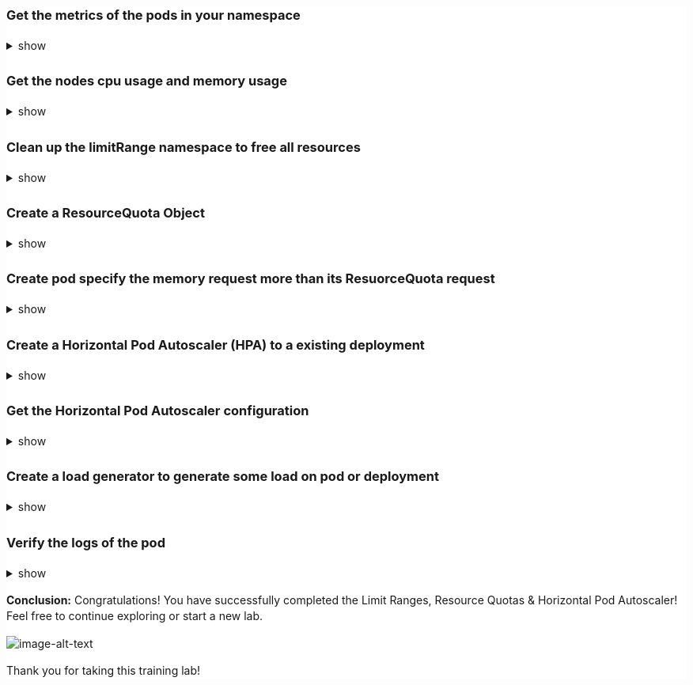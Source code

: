 ### Get the metrics of the pods in your namespace

<details><summary>show</summary></details>

### Get the nodes cpu usage and memory usage

<details><summary>show</summary></details>

### Clean up the limitRange namespace to free all resources

<details><summary>show</summary></details>

### Create a ResourceQuota Object 

<details><summary>show</summary></details>

### Create pod specify the memory request more than its ResuorceQuota request

<details><summary>show</summary></details>

### Create a Horizontal Pod Autoscaler (HPA) to a existing deployment

<details><summary>show</summary></details>

### Get the Horizontal Pod Autoscaler configuration 

<details><summary>show</summary></details>


### Create a load generator to generate some load on pod or deployment

<details><summary>show</summary></details>


### Verify the logs of the pod

<details><summary>show</summary></details>

**Conclusion:** Congratulations! You have successfully completed the Limit Ranges, Resource Quotas & Horizontal Pod Autoscaler! Feel free to continue exploring or start a new lab.

<img src="https://qloudableassets.blob.core.windows.net/aks/images%20for%20aks/sp%20images%20gif/congrats-gif.gif?st=2019-08-26T06%3A22%3A30Z&se=2022-08-27T06%3A22%3A00Z&sp=rl&sv=2018-03-28&sr=b&sig=7h%2B1GwYtoaOpGYaKxe%2FrQN3dbKfhoKw%2FbPWiqstjlIc%3D" alt="image-alt-text">

Thank you for taking this training lab!
